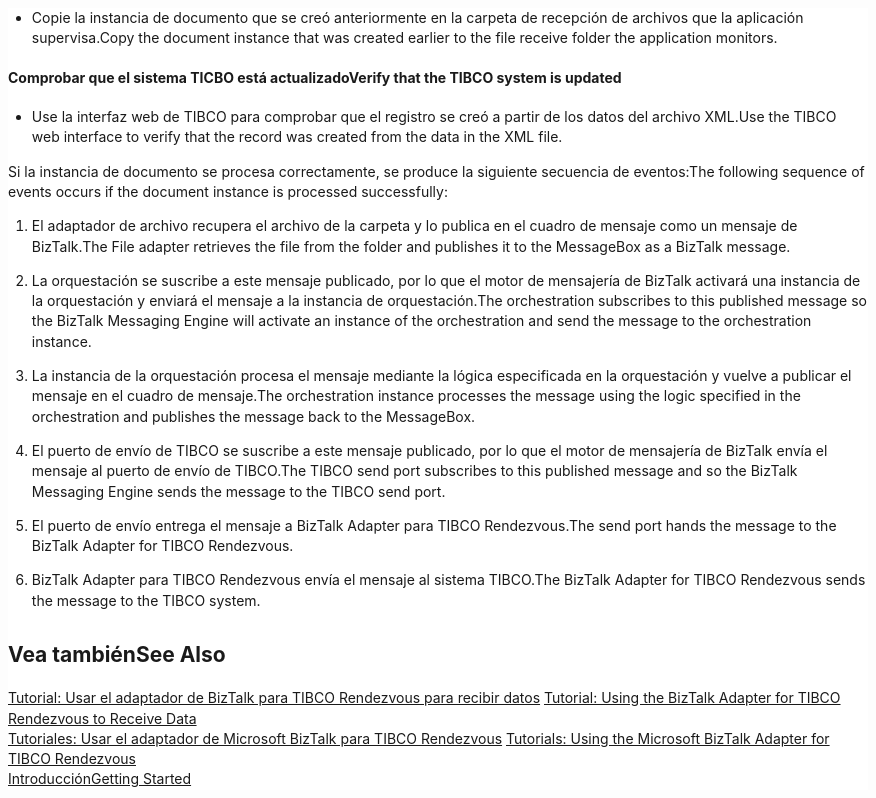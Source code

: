 -   <span data-ttu-id="fec30-221">Copie la instancia de documento que se creó anteriormente en la carpeta de recepción de archivos que la aplicación supervisa.</span><span class="sxs-lookup"><span data-stu-id="fec30-221">Copy the document instance that was created earlier to the file receive folder the application monitors.</span></span>  
  
#### <a name="verify-that-the-tibco-system-is-updated"></a><span data-ttu-id="fec30-222">Comprobar que el sistema TICBO está actualizado</span><span class="sxs-lookup"><span data-stu-id="fec30-222">Verify that the TIBCO system is updated</span></span>  
  
-   <span data-ttu-id="fec30-223">Use la interfaz web de TIBCO para comprobar que el registro se creó a partir de los datos del archivo XML.</span><span class="sxs-lookup"><span data-stu-id="fec30-223">Use the TIBCO web interface to verify that the record was created from the data in the XML file.</span></span>  
  
 <span data-ttu-id="fec30-224">Si la instancia de documento se procesa correctamente, se produce la siguiente secuencia de eventos:</span><span class="sxs-lookup"><span data-stu-id="fec30-224">The following sequence of events occurs if the document instance is processed successfully:</span></span>  
  
1.  <span data-ttu-id="fec30-225">El adaptador de archivo recupera el archivo de la carpeta y lo publica en el cuadro de mensaje como un mensaje de BizTalk.</span><span class="sxs-lookup"><span data-stu-id="fec30-225">The File adapter retrieves the file from the folder and publishes it to the MessageBox as a BizTalk message.</span></span>  
  
2.  <span data-ttu-id="fec30-226">La orquestación se suscribe a este mensaje publicado, por lo que el motor de mensajería de BizTalk activará una instancia de la orquestación y enviará el mensaje a la instancia de orquestación.</span><span class="sxs-lookup"><span data-stu-id="fec30-226">The orchestration subscribes to this published message so the BizTalk Messaging Engine will activate an instance of the orchestration and send the message to the orchestration instance.</span></span>  
  
3.  <span data-ttu-id="fec30-227">La instancia de la orquestación procesa el mensaje mediante la lógica especificada en la orquestación y vuelve a publicar el mensaje en el cuadro de mensaje.</span><span class="sxs-lookup"><span data-stu-id="fec30-227">The orchestration instance processes the message using the logic specified in the orchestration and publishes the message back to the MessageBox.</span></span>  
  
4.  <span data-ttu-id="fec30-228">El puerto de envío de TIBCO se suscribe a este mensaje publicado, por lo que el motor de mensajería de BizTalk envía el mensaje al puerto de envío de TIBCO.</span><span class="sxs-lookup"><span data-stu-id="fec30-228">The TIBCO send port subscribes to this published message and so the BizTalk Messaging Engine sends the message to the TIBCO send port.</span></span>  
  
5.  <span data-ttu-id="fec30-229">El puerto de envío entrega el mensaje a BizTalk Adapter para TIBCO Rendezvous.</span><span class="sxs-lookup"><span data-stu-id="fec30-229">The send port hands the message to the BizTalk Adapter for TIBCO Rendezvous.</span></span>  
  
6.  <span data-ttu-id="fec30-230">BizTalk Adapter para TIBCO Rendezvous envía el mensaje al sistema TIBCO.</span><span class="sxs-lookup"><span data-stu-id="fec30-230">The BizTalk Adapter for TIBCO Rendezvous sends the message to the TIBCO system.</span></span>  
  
## <a name="see-also"></a><span data-ttu-id="fec30-231">Vea también</span><span class="sxs-lookup"><span data-stu-id="fec30-231">See Also</span></span>  
 <span data-ttu-id="fec30-232">[Tutorial: Usar el adaptador de BizTalk para TIBCO Rendezvous para recibir datos](../core/tutorial-using-the-biztalk-adapter-for-tibco-rendezvous-to-receive-data.md) </span><span class="sxs-lookup"><span data-stu-id="fec30-232">[Tutorial: Using the BizTalk Adapter for TIBCO Rendezvous to Receive Data](../core/tutorial-using-the-biztalk-adapter-for-tibco-rendezvous-to-receive-data.md) </span></span>  
 <span data-ttu-id="fec30-233">[Tutoriales: Usar el adaptador de Microsoft BizTalk para TIBCO Rendezvous](../core/tutorials-using-the-microsoft-biztalk-adapter-for-tibco-rendezvous.md) </span><span class="sxs-lookup"><span data-stu-id="fec30-233">[Tutorials: Using the Microsoft BizTalk Adapter for TIBCO Rendezvous](../core/tutorials-using-the-microsoft-biztalk-adapter-for-tibco-rendezvous.md) </span></span>  
 [<span data-ttu-id="fec30-234">Introducción</span><span class="sxs-lookup"><span data-stu-id="fec30-234">Getting Started</span></span>](../core/getting-started-with-biztalk-adapter-for-tibco-rendezvous.md)